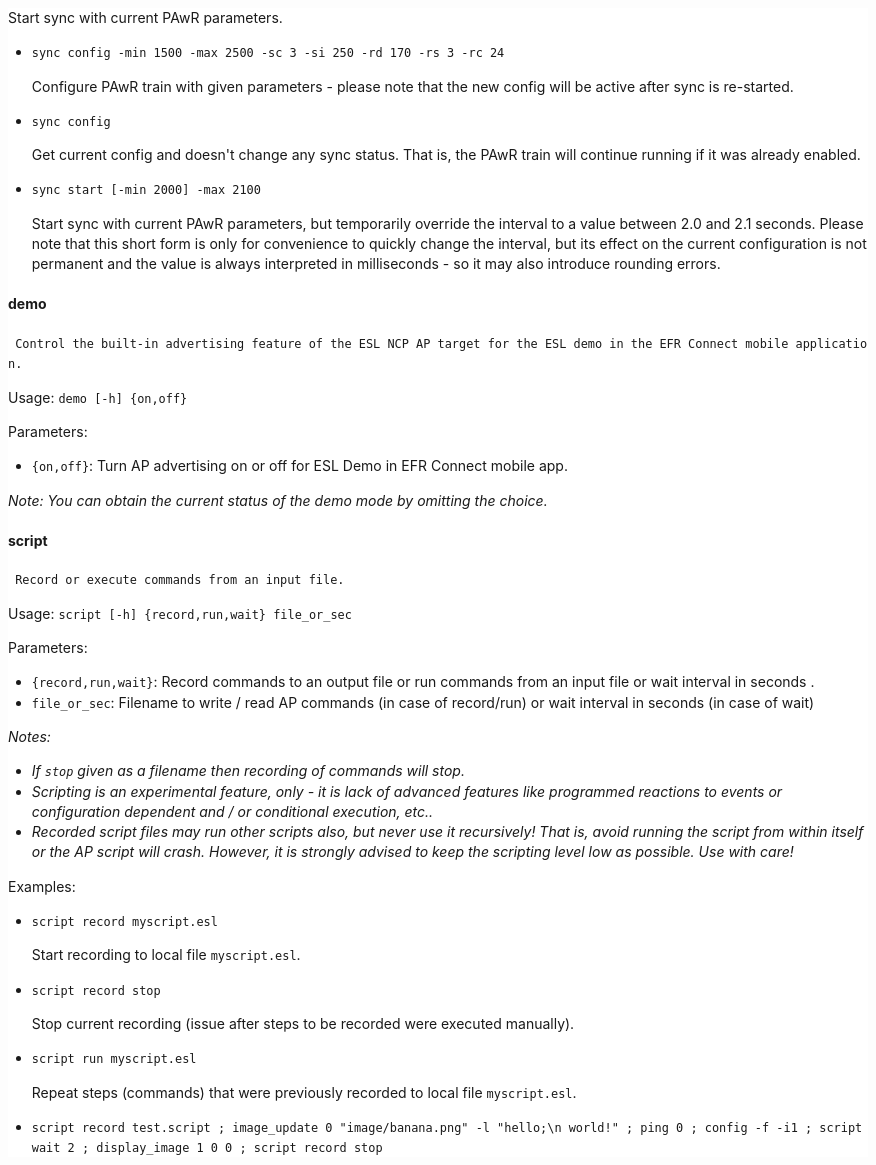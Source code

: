   Start sync with current PAwR parameters.
- `sync config -min 1500 -max 2500 -sc 3 -si 250 -rd 170 -rs 3 -rc 24`

  Configure PAwR train with given parameters - please note that the new config will be active after sync is re-started.
- `sync config`

  Get current config and doesn't change any sync status. That is, the PAwR train will continue running if it was already enabled.  
- `sync start [-min 2000] -max 2100`

  Start sync with current PAwR parameters, but temporarily override the interval to a value between 2.0 and 2.1 seconds. Please note that this short form is only for convenience to quickly change the interval, but its effect on the current configuration is not permanent and the value is always interpreted in milliseconds - so it may also introduce rounding errors.

#### demo
     Control the built-in advertising feature of the ESL NCP AP target for the ESL demo in the EFR Connect mobile application.

Usage:  `demo [-h] {on,off}`

Parameters:
- `{on,off}`: Turn AP advertising on or off for ESL Demo in EFR Connect mobile app.

_Note: You can obtain the current status of the demo mode by omitting the choice._

#### script
     Record or execute commands from an input file.

Usage: `script [-h] {record,run,wait} file_or_sec`

Parameters:
- `{record,run,wait}`: Record commands to an output file <filename> or
                       run commands from an input file <filename> or
                       wait interval in seconds <seconds>.
- `file_or_sec`: Filename to write / read AP commands (in case of record/run)
                 or wait interval in seconds (in case of wait)

_Notes:_
- _If `stop` given as a filename then recording of commands will stop._
- _Scripting is an experimental feature, only - it is lack of advanced features like programmed reactions to events or configuration dependent and / or conditional execution, etc.._
- _Recorded script files may run other scripts also, but never use it recursively! That is, avoid running the script from within itself or the AP script will crash. However, it is strongly advised to keep the scripting level low as possible. Use with care!_

Examples:
- `script record myscript.esl`

  Start recording to local file `myscript.esl`.
- `script record stop`

  Stop current recording (issue after steps to be recorded were executed manually).
- `script run myscript.esl`

  Repeat steps (commands) that were previously recorded to local file `myscript.esl`.
- `script record test.script ; image_update 0 "image/banana.png" -l "hello;\n world!" ; ping 0 ; config -f -i1 ; script wait 2 ; display_image 1 0 0 ; script record stop`
